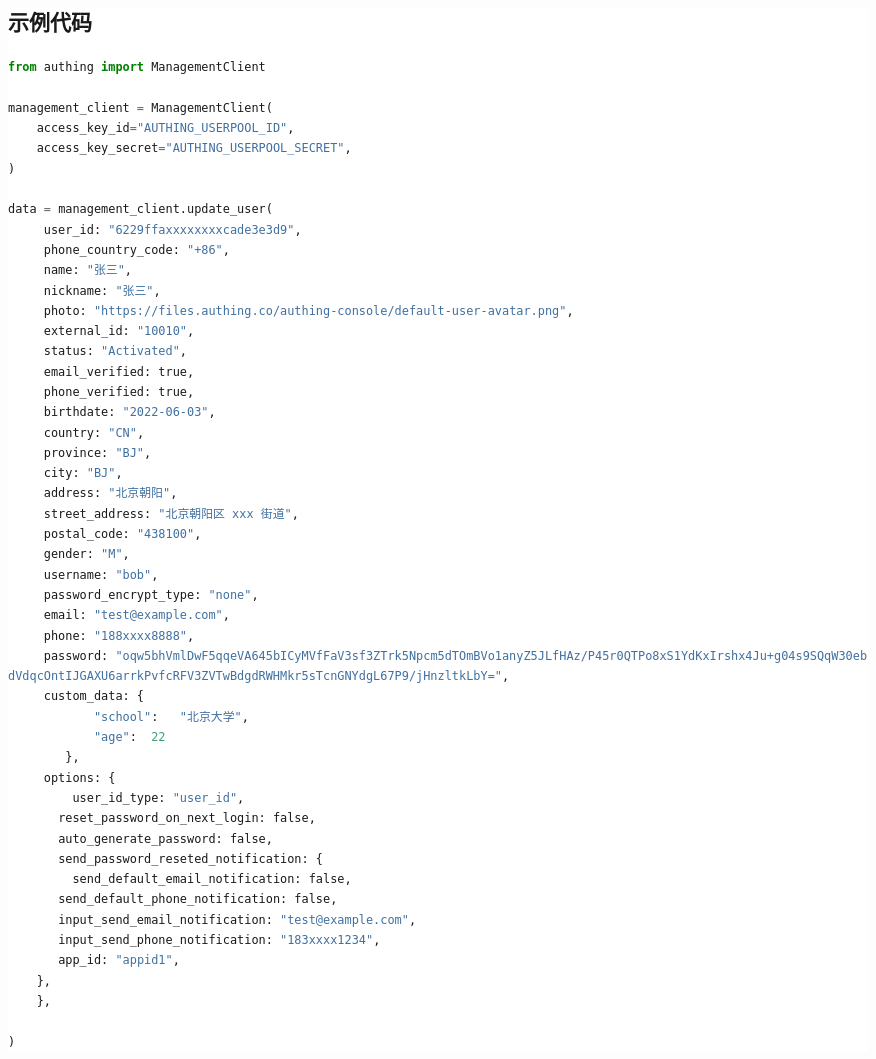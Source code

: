 
## 示例代码

```py
from authing import ManagementClient

management_client = ManagementClient(
    access_key_id="AUTHING_USERPOOL_ID",
    access_key_secret="AUTHING_USERPOOL_SECRET",
)

data = management_client.update_user(
     user_id: "6229ffaxxxxxxxxcade3e3d9",
     phone_country_code: "+86",
     name: "张三",
     nickname: "张三",
     photo: "https://files.authing.co/authing-console/default-user-avatar.png",
     external_id: "10010",
     status: "Activated",
     email_verified: true,
     phone_verified: true,
     birthdate: "2022-06-03",
     country: "CN",
     province: "BJ",
     city: "BJ",
     address: "北京朝阳",
     street_address: "北京朝阳区 xxx 街道",
     postal_code: "438100",
     gender: "M",
     username: "bob",
     password_encrypt_type: "none",
     email: "test@example.com",
     phone: "188xxxx8888",
     password: "oqw5bhVmlDwF5qqeVA645bICyMVfFaV3sf3ZTrk5Npcm5dTOmBVo1anyZ5JLfHAz/P45r0QTPo8xS1YdKxIrshx4Ju+g04s9SQqW30ebdVdqcOntIJGAXU6arrkPvfcRFV3ZVTwBdgdRWHMkr5sTcnGNYdgL67P9/jHnzltkLbY=",
     custom_data: {
			"school":	"北京大学",
			"age":	22
		},
     options: {
         user_id_type: "user_id",
       reset_password_on_next_login: false,
       auto_generate_password: false,
       send_password_reseted_notification: {
         send_default_email_notification: false,
       send_default_phone_notification: false,
       input_send_email_notification: "test@example.com",
       input_send_phone_notification: "183xxxx1234",
       app_id: "appid1",
    },
    },
  
)
```
